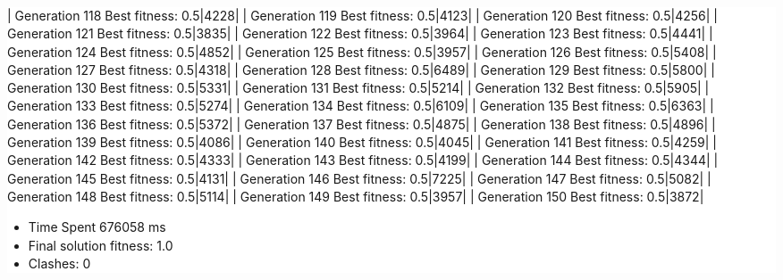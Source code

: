 | Generation 118 Best fitness: 0.5|4228|
| Generation 119 Best fitness: 0.5|4123|
| Generation 120 Best fitness: 0.5|4256|
| Generation 121 Best fitness: 0.5|3835|
| Generation 122 Best fitness: 0.5|3964|
| Generation 123 Best fitness: 0.5|4441|
| Generation 124 Best fitness: 0.5|4852|
| Generation 125 Best fitness: 0.5|3957|
| Generation 126 Best fitness: 0.5|5408|
| Generation 127 Best fitness: 0.5|4318|
| Generation 128 Best fitness: 0.5|6489|
| Generation 129 Best fitness: 0.5|5800|
| Generation 130 Best fitness: 0.5|5331|
| Generation 131 Best fitness: 0.5|5214|
| Generation 132 Best fitness: 0.5|5905|
| Generation 133 Best fitness: 0.5|5274|
| Generation 134 Best fitness: 0.5|6109|
| Generation 135 Best fitness: 0.5|6363|
| Generation 136 Best fitness: 0.5|5372|
| Generation 137 Best fitness: 0.5|4875|
| Generation 138 Best fitness: 0.5|4896|
| Generation 139 Best fitness: 0.5|4086|
| Generation 140 Best fitness: 0.5|4045|
| Generation 141 Best fitness: 0.5|4259|
| Generation 142 Best fitness: 0.5|4333|
| Generation 143 Best fitness: 0.5|4199|
| Generation 144 Best fitness: 0.5|4344|
| Generation 145 Best fitness: 0.5|4131|
| Generation 146 Best fitness: 0.5|7225|
| Generation 147 Best fitness: 0.5|5082|
| Generation 148 Best fitness: 0.5|5114|
| Generation 149 Best fitness: 0.5|3957|
| Generation 150 Best fitness: 0.5|3872|

- Time Spent 676058 ms 
- Final solution fitness: 1.0
- Clashes: 0
